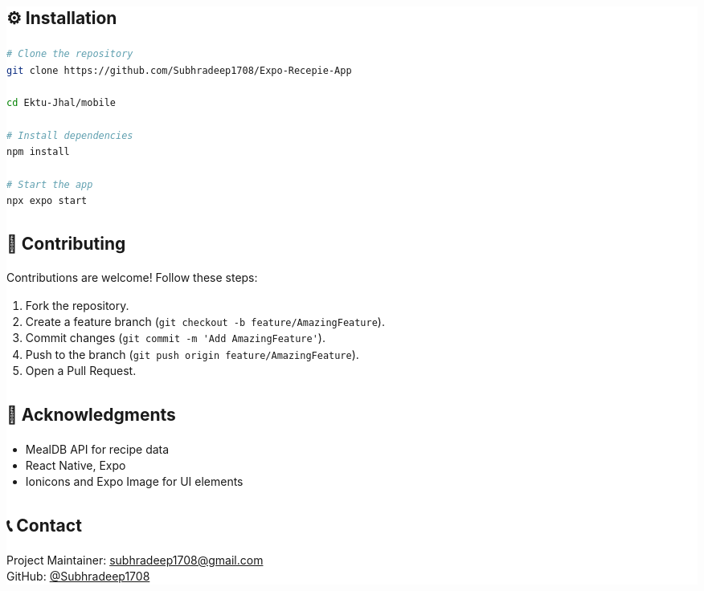 <h2 id="installation">⚙ Installation</h2>

```bash
# Clone the repository
git clone https://github.com/Subhradeep1708/Expo-Recepie-App

cd Ektu-Jhal/mobile

# Install dependencies
npm install

# Start the app
npx expo start
```

<h2 id="contributing">👥 Contributing</h2> <p>Contributions are welcome! Follow these steps:</p> <ol> <li>Fork the repository.</li> <li>Create a feature branch (<code>git checkout -b feature/AmazingFeature</code>).</li> <li>Commit changes (<code>git commit -m 'Add AmazingFeature'</code>).</li> <li>Push to the branch (<code>git push origin feature/AmazingFeature</code>).</li> <li>Open a Pull Request.</li> </ol> <h2 id="acknowledgments">🙏 Acknowledgments</h2> <ul> <li>MealDB API for recipe data</li> <li>React Native, Expo</li> <li>Ionicons and Expo Image for UI elements</li> </ul> <h2 id="contact">📞 Contact</h2> <p> Project Maintainer: <a href="mailto:subhradeep1708@gmail.com">subhradeep1708@gmail.com</a><br> GitHub: <a href="https://github.com/Subhradeep1708">@Subhradeep1708</a> </p> 